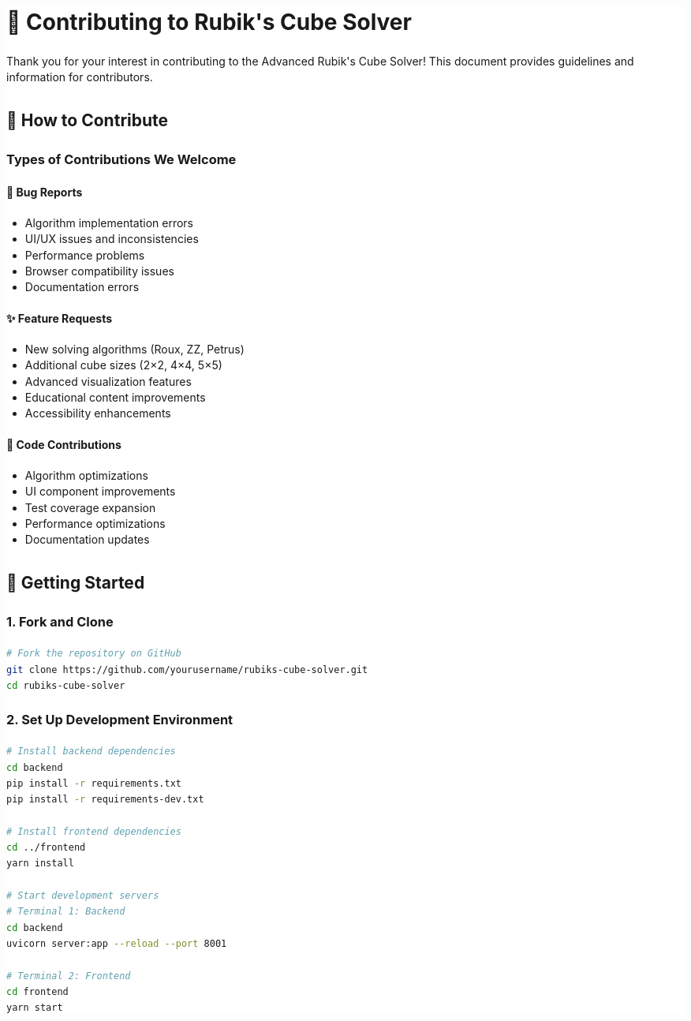 # 🤝 Contributing to Rubik's Cube Solver

Thank you for your interest in contributing to the Advanced Rubik's Cube Solver! This document provides guidelines and information for contributors.

## 🎯 How to Contribute

### Types of Contributions We Welcome

#### 🐛 Bug Reports
- Algorithm implementation errors
- UI/UX issues and inconsistencies  
- Performance problems
- Browser compatibility issues
- Documentation errors

#### ✨ Feature Requests
- New solving algorithms (Roux, ZZ, Petrus)
- Additional cube sizes (2×2, 4×4, 5×5)
- Advanced visualization features
- Educational content improvements
- Accessibility enhancements

#### 🔧 Code Contributions
- Algorithm optimizations
- UI component improvements
- Test coverage expansion
- Performance optimizations
- Documentation updates

## 🚀 Getting Started

### 1. Fork and Clone
```bash
# Fork the repository on GitHub
git clone https://github.com/yourusername/rubiks-cube-solver.git
cd rubiks-cube-solver
```

### 2. Set Up Development Environment
```bash
# Install backend dependencies
cd backend
pip install -r requirements.txt
pip install -r requirements-dev.txt

# Install frontend dependencies  
cd ../frontend
yarn install

# Start development servers
# Terminal 1: Backend
cd backend
uvicorn server:app --reload --port 8001

# Terminal 2: Frontend
cd frontend
yarn start
```
